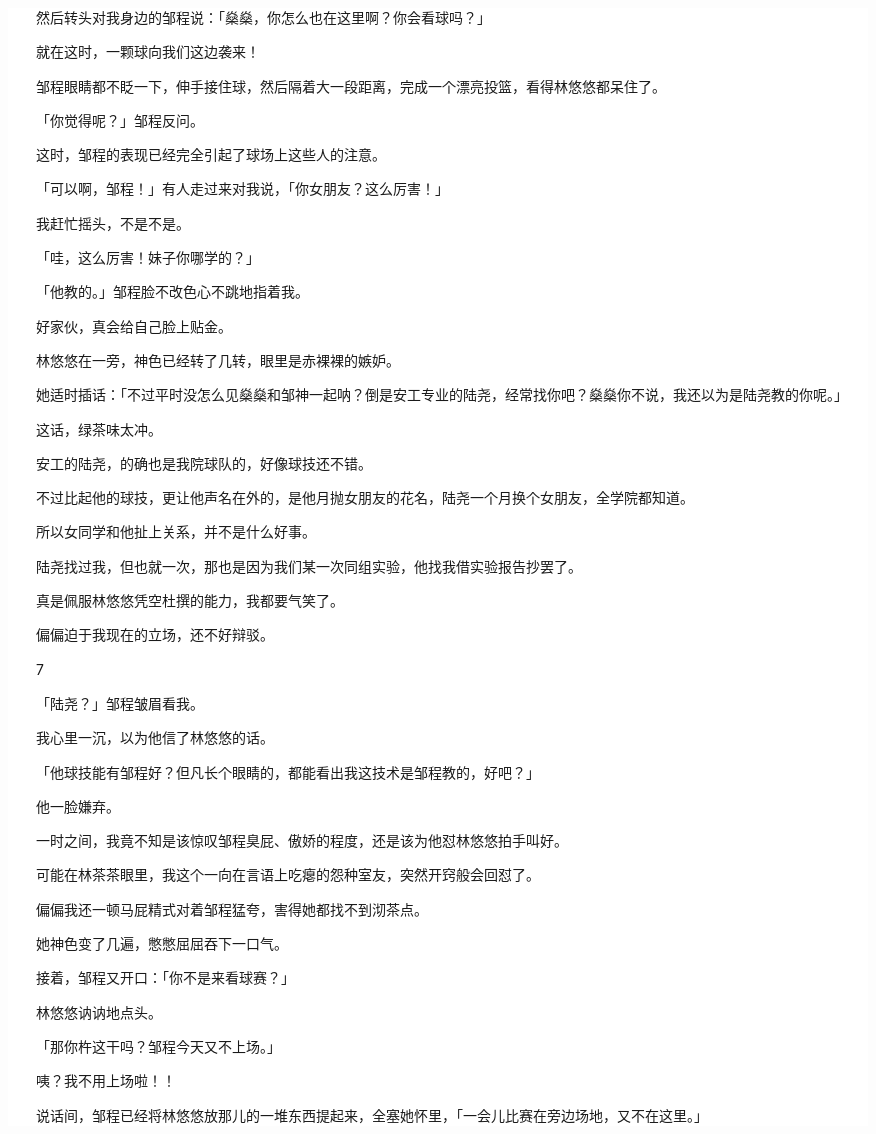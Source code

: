 &emsp;&emsp;然后转头对我身边的邹程说：「燊燊，你怎么也在这里啊？你会看球吗？」  
  
&emsp;&emsp;就在这时，一颗球向我们这边袭来！  
  
&emsp;&emsp;邹程眼睛都不眨一下，伸手接住球，然后隔着大一段距离，完成一个漂亮投篮，看得林悠悠都呆住了。  
  
&emsp;&emsp;「你觉得呢？」邹程反问。  
  
&emsp;&emsp;这时，邹程的表现已经完全引起了球场上这些人的注意。  
  
&emsp;&emsp;「可以啊，邹程！」有人走过来对我说，「你女朋友？这么厉害！」  
  
&emsp;&emsp;我赶忙摇头，不是不是。  
  
&emsp;&emsp;「哇，这么厉害！妹子你哪学的？」  
  
&emsp;&emsp;「他教的。」邹程脸不改色心不跳地指着我。  
  
&emsp;&emsp;好家伙，真会给自己脸上贴金。  
  
&emsp;&emsp;林悠悠在一旁，神色已经转了几转，眼里是赤裸裸的嫉妒。  
  
&emsp;&emsp;她适时插话：「不过平时没怎么见燊燊和邹神一起呐？倒是安工专业的陆尧，经常找你吧？燊燊你不说，我还以为是陆尧教的你呢。」  
  
&emsp;&emsp;这话，绿茶味太冲。  
  
&emsp;&emsp;安工的陆尧，的确也是我院球队的，好像球技还不错。  
  
&emsp;&emsp;不过比起他的球技，更让他声名在外的，是他月抛女朋友的花名，陆尧一个月换个女朋友，全学院都知道。  
  
&emsp;&emsp;所以女同学和他扯上关系，并不是什么好事。  
  
&emsp;&emsp;陆尧找过我，但也就一次，那也是因为我们某一次同组实验，他找我借实验报告抄罢了。  
  
&emsp;&emsp;真是佩服林悠悠凭空杜撰的能力，我都要气笑了。  
  
&emsp;&emsp;偏偏迫于我现在的立场，还不好辩驳。  
  
&emsp;&emsp;7  
  
&emsp;&emsp;「陆尧？」邹程皱眉看我。  
  
&emsp;&emsp;我心里一沉，以为他信了林悠悠的话。  
  
&emsp;&emsp;「他球技能有邹程好？但凡长个眼睛的，都能看出我这技术是邹程教的，好吧？」  
  
&emsp;&emsp;他一脸嫌弃。  
  
&emsp;&emsp;一时之间，我竟不知是该惊叹邹程臭屁、傲娇的程度，还是该为他怼林悠悠拍手叫好。  
  
&emsp;&emsp;可能在林茶茶眼里，我这个一向在言语上吃瘪的怨种室友，突然开窍般会回怼了。  
  
&emsp;&emsp;偏偏我还一顿马屁精式对着邹程猛夸，害得她都找不到沏茶点。  
  
&emsp;&emsp;她神色变了几遍，憋憋屈屈吞下一口气。  
  
&emsp;&emsp;接着，邹程又开口：「你不是来看球赛？」  
  
&emsp;&emsp;林悠悠讷讷地点头。  
  
&emsp;&emsp;「那你杵这干吗？邹程今天又不上场。」  
  
&emsp;&emsp;咦？我不用上场啦！！  
  
&emsp;&emsp;说话间，邹程已经将林悠悠放那儿的一堆东西提起来，全塞她怀里，「一会儿比赛在旁边场地，又不在这里。」  
  